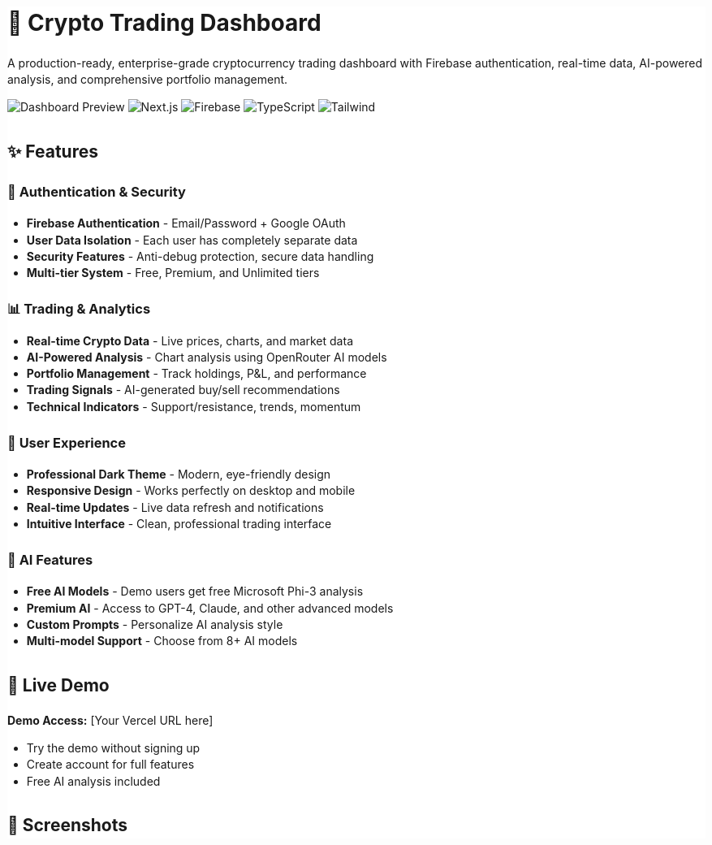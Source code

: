 # 🚀 Crypto Trading Dashboard

A production-ready, enterprise-grade cryptocurrency trading dashboard with Firebase authentication, real-time data, AI-powered analysis, and comprehensive portfolio management.

![Dashboard Preview](https://img.shields.io/badge/Status-Production%20Ready-brightgreen)
![Next.js](https://img.shields.io/badge/Next.js-13+-black)
![Firebase](https://img.shields.io/badge/Firebase-9+-orange)
![TypeScript](https://img.shields.io/badge/TypeScript-5+-blue)
![Tailwind](https://img.shields.io/badge/Tailwind-3+-06B6D4)

## ✨ Features

### 🔐 **Authentication & Security**
- **Firebase Authentication** - Email/Password + Google OAuth
- **User Data Isolation** - Each user has completely separate data
- **Security Features** - Anti-debug protection, secure data handling
- **Multi-tier System** - Free, Premium, and Unlimited tiers

### 📊 **Trading & Analytics**
- **Real-time Crypto Data** - Live prices, charts, and market data
- **AI-Powered Analysis** - Chart analysis using OpenRouter AI models
- **Portfolio Management** - Track holdings, P&L, and performance
- **Trading Signals** - AI-generated buy/sell recommendations
- **Technical Indicators** - Support/resistance, trends, momentum

### 🎨 **User Experience**
- **Professional Dark Theme** - Modern, eye-friendly design
- **Responsive Design** - Works perfectly on desktop and mobile
- **Real-time Updates** - Live data refresh and notifications
- **Intuitive Interface** - Clean, professional trading interface

### 🤖 **AI Features**
- **Free AI Models** - Demo users get free Microsoft Phi-3 analysis
- **Premium AI** - Access to GPT-4, Claude, and other advanced models
- **Custom Prompts** - Personalize AI analysis style
- **Multi-model Support** - Choose from 8+ AI models

## 🚀 Live Demo

**Demo Access:** [Your Vercel URL here]
- Try the demo without signing up
- Create account for full features
- Free AI analysis included

## 📱 Screenshots
